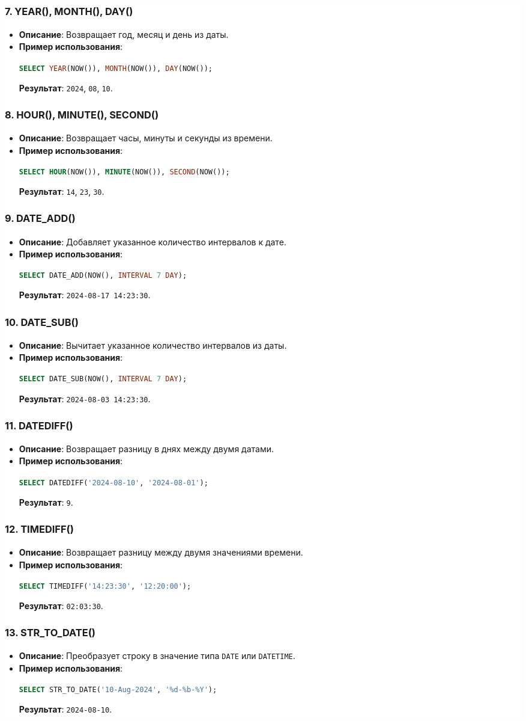 ### 7. **YEAR(), MONTH(), DAY()**
   - **Описание**: Возвращает год, месяц и день из даты.
   - **Пример использования**:
     ```sql
     SELECT YEAR(NOW()), MONTH(NOW()), DAY(NOW());
     ```
     **Результат**: `2024`, `08`, `10`.

### 8. **HOUR(), MINUTE(), SECOND()**
   - **Описание**: Возвращает часы, минуты и секунды из времени.
   - **Пример использования**:
     ```sql
     SELECT HOUR(NOW()), MINUTE(NOW()), SECOND(NOW());
     ```
     **Результат**: `14`, `23`, `30`.

### 9. **DATE_ADD()**
   - **Описание**: Добавляет указанное количество интервалов к дате.
   - **Пример использования**:
     ```sql
     SELECT DATE_ADD(NOW(), INTERVAL 7 DAY);
     ```
     **Результат**: `2024-08-17 14:23:30`.

### 10. **DATE_SUB()**
   - **Описание**: Вычитает указанное количество интервалов из даты.
   - **Пример использования**:
     ```sql
     SELECT DATE_SUB(NOW(), INTERVAL 7 DAY);
     ```
     **Результат**: `2024-08-03 14:23:30`.

### 11. **DATEDIFF()**
   - **Описание**: Возвращает разницу в днях между двумя датами.
   - **Пример использования**:
     ```sql
     SELECT DATEDIFF('2024-08-10', '2024-08-01');
     ```
     **Результат**: `9`.

### 12. **TIMEDIFF()**
   - **Описание**: Возвращает разницу между двумя значениями времени.
   - **Пример использования**:
     ```sql
     SELECT TIMEDIFF('14:23:30', '12:20:00');
     ```
     **Результат**: `02:03:30`.

### 13. **STR_TO_DATE()**
   - **Описание**: Преобразует строку в значение типа `DATE` или `DATETIME`.
   - **Пример использования**:
     ```sql
     SELECT STR_TO_DATE('10-Aug-2024', '%d-%b-%Y');
     ```
     **Результат**: `2024-08-10`.
